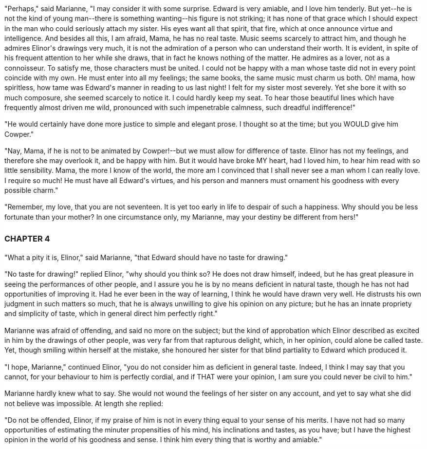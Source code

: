 "Perhaps," said Marianne, "I may consider it with some surprise. Edward is very amiable, and I love him tenderly. But yet--he is not the kind of young man--there is something wanting--his figure is not striking; it has none of that grace which I should expect in the man who could seriously attach my sister. His eyes want all that spirit, that fire, which at once announce virtue and intelligence. And besides all this, I am afraid, Mama, he has no real taste. Music seems scarcely to attract him, and though he admires Elinor's drawings very much, it is not the admiration of a person who can understand their worth. It is evident, in spite of his frequent attention to her while she draws, that in fact he knows nothing of the matter. He admires as a lover, not as a connoisseur. To satisfy me, those characters must be united. I could not be happy with a man whose taste did not in every point coincide with my own. He must enter into all my feelings; the same books, the same music must charm us both. Oh! mama, how spiritless, how tame was Edward's manner in reading to us last night! I felt for my sister most severely. Yet she bore it with so much composure, she seemed scarcely to notice it. I could hardly keep my seat. To hear those beautiful lines which have frequently almost driven me wild, pronounced with such impenetrable calmness, such dreadful indifference!" 

"He would certainly have done more justice to simple and elegant prose. I thought so at the time; but you WOULD give him Cowper." 

"Nay, Mama, if he is not to be animated by Cowper!--but we must allow for difference of taste. Elinor has not my feelings, and therefore she may overlook it, and be happy with him. But it would have broke MY heart, had I loved him, to hear him read with so little sensibility. Mama, the more I know of the world, the more am I convinced that I shall never see a man whom I can really love. I require so much! He must have all Edward's virtues, and his person and manners must ornament his goodness with every possible charm." 

"Remember, my love, that you are not seventeen. It is yet too early in life to despair of such a happiness. Why should you be less fortunate than your mother? In one circumstance only, my Marianne, may your destiny be different from hers!" 


###  CHAPTER 4 

"What a pity it is, Elinor," said Marianne, "that Edward should have no taste for drawing." 

"No taste for drawing!" replied Elinor, "why should you think so? He does not draw himself, indeed, but he has great pleasure in seeing the performances of other people, and I assure you he is by no means deficient in natural taste, though he has not had opportunities of improving it. Had he ever been in the way of learning, I think he would have drawn very well. He distrusts his own judgment in such matters so much, that he is always unwilling to give his opinion on any picture; but he has an innate propriety and simplicity of taste, which in general direct him perfectly right." 

Marianne was afraid of offending, and said no more on the subject; but the kind of approbation which Elinor described as excited in him by the drawings of other people, was very far from that rapturous delight, which, in her opinion, could alone be called taste. Yet, though smiling within herself at the mistake, she honoured her sister for that blind partiality to Edward which produced it. 

"I hope, Marianne," continued Elinor, "you do not consider him as deficient in general taste. Indeed, I think I may say that you cannot, for your behaviour to him is perfectly cordial, and if THAT were your opinion, I am sure you could never be civil to him." 

Marianne hardly knew what to say. She would not wound the feelings of her sister on any account, and yet to say what she did not believe was impossible. At length she replied: 

"Do not be offended, Elinor, if my praise of him is not in every thing equal to your sense of his merits. I have not had so many opportunities of estimating the minuter propensities of his mind, his inclinations and tastes, as you have; but I have the highest opinion in the world of his goodness and sense. I think him every thing that is worthy and amiable." 
